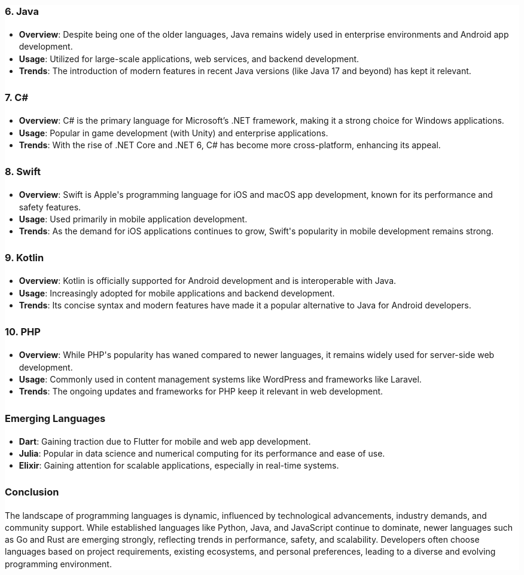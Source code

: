 ### 6. **Java**
- **Overview**: Despite being one of the older languages, Java remains widely used in enterprise environments and Android app development.
- **Usage**: Utilized for large-scale applications, web services, and backend development.
- **Trends**: The introduction of modern features in recent Java versions (like Java 17 and beyond) has kept it relevant.

### 7. **C#**
- **Overview**: C# is the primary language for Microsoft’s .NET framework, making it a strong choice for Windows applications.
- **Usage**: Popular in game development (with Unity) and enterprise applications.
- **Trends**: With the rise of .NET Core and .NET 6, C# has become more cross-platform, enhancing its appeal.

### 8. **Swift**
- **Overview**: Swift is Apple's programming language for iOS and macOS app development, known for its performance and safety features.
- **Usage**: Used primarily in mobile application development.
- **Trends**: As the demand for iOS applications continues to grow, Swift's popularity in mobile development remains strong.

### 9. **Kotlin**
- **Overview**: Kotlin is officially supported for Android development and is interoperable with Java.
- **Usage**: Increasingly adopted for mobile applications and backend development.
- **Trends**: Its concise syntax and modern features have made it a popular alternative to Java for Android developers.

### 10. **PHP**
- **Overview**: While PHP's popularity has waned compared to newer languages, it remains widely used for server-side web development.
- **Usage**: Commonly used in content management systems like WordPress and frameworks like Laravel.
- **Trends**: The ongoing updates and frameworks for PHP keep it relevant in web development.

### Emerging Languages

- **Dart**: Gaining traction due to Flutter for mobile and web app development.
- **Julia**: Popular in data science and numerical computing for its performance and ease of use.
- **Elixir**: Gaining attention for scalable applications, especially in real-time systems.

### Conclusion

The landscape of programming languages is dynamic, influenced by technological advancements, industry demands, and community support. While established languages like Python, Java, and JavaScript continue to dominate, newer languages such as Go and Rust are emerging strongly, reflecting trends in performance, safety, and scalability. Developers often choose languages based on project requirements, existing ecosystems, and personal preferences, leading to a diverse and evolving programming environment.
